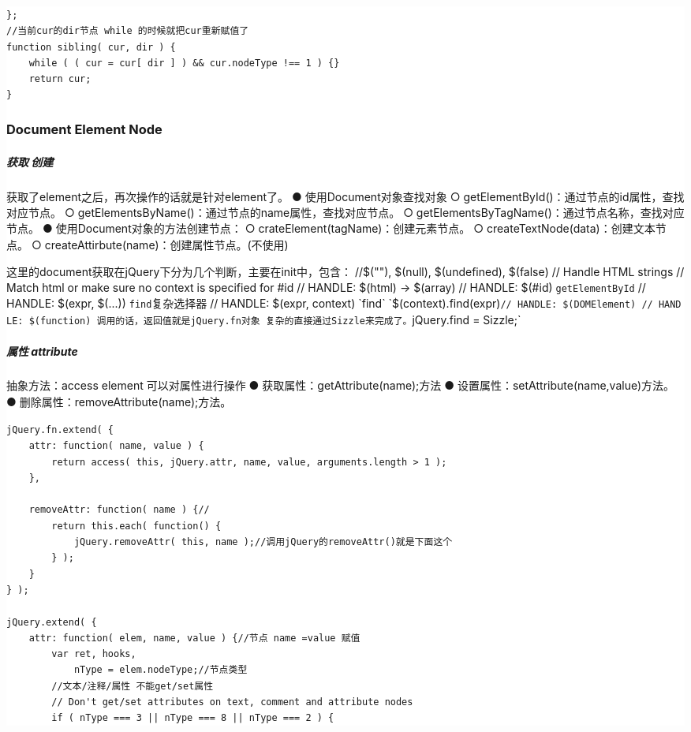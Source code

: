 ```
};
//当前cur的dir节点 while 的时候就把cur重新赋值了
function sibling( cur, dir ) {
	while ( ( cur = cur[ dir ] ) && cur.nodeType !== 1 ) {}
	return cur;
}

```


### Document Element Node

##### 获取 创建


获取了element之后，再次操作的话就是针对element了。
  ● 使用Document对象查找对象
      ○ getElementById()：通过节点的id属性，查找对应节点。
      ○ getElementsByName()：通过节点的name属性，查找对应节点。
      ○ getElementsByTagName()：通过节点名称，查找对应节点。
  ● 使用Document对象的方法创建节点：
      ○ crateElement(tagName)：创建元素节点。
      ○ createTextNode(data)：创建文本节点。
      ○ createAttirbute(name)：创建属性节点。(不使用)

这里的document获取在jQuery下分为几个判断，主要在init中，包含：
    //$(""), $(null), $(undefined), $(false)
	// Handle HTML strings
		// Match html or make sure no context is specified for #id
	    	// HANDLE: $(html) -> $(array)
	    	// HANDLE: $(#id) `getElementById`
	    // HANDLE: $(expr, $(...)) `find`复杂选择器
	    // HANDLE: $(expr, context) `find` `$(context).find(expr)`
	// HANDLE: $(DOMElement)
	// HANDLE: $(function)
调用的话，返回值就是jQuery.fn对象
复杂的直接通过Sizzle来完成了。 `jQuery.find = Sizzle;`

##### 属性 attribute 
抽象方法：access 
element 可以对属性进行操作 
  ● 获取属性：getAttribute(name);方法
  ● 设置属性：setAttribute(name,value)方法。
  ● 删除属性：removeAttribute(name);方法。
  
```
jQuery.fn.extend( {
	attr: function( name, value ) {
		return access( this, jQuery.attr, name, value, arguments.length > 1 );
	},

	removeAttr: function( name ) {//
		return this.each( function() {
			jQuery.removeAttr( this, name );//调用jQuery的removeAttr()就是下面这个
		} );
	}
} );

jQuery.extend( {
	attr: function( elem, name, value ) {//节点 name =value 赋值
		var ret, hooks,
			nType = elem.nodeType;//节点类型
		//文本/注释/属性 不能get/set属性
		// Don't get/set attributes on text, comment and attribute nodes
		if ( nType === 3 || nType === 8 || nType === 2 ) {
```
